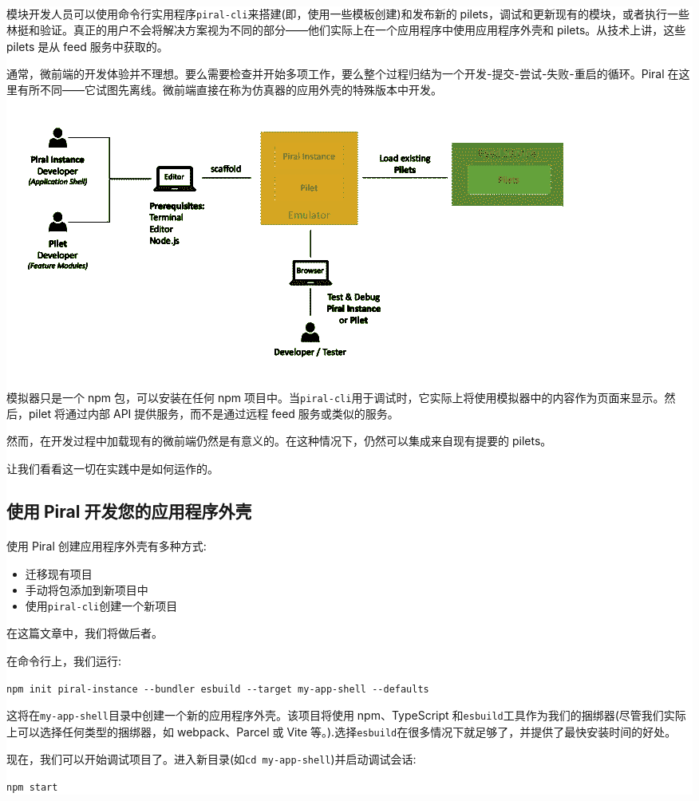 模块开发人员可以使用命令行实用程序`piral-cli`来搭建(即，使用一些模板创建)和发布新的 pilets，调试和更新现有的模块，或者执行一些林挺和验证。真正的用户不会将解决方案视为不同的部分——他们实际上在一个应用程序中使用应用程序外壳和 pilets。从技术上讲，这些 pilets 是从 feed 服务中获取的。

通常，微前端的开发体验并不理想。要么需要检查并开始多项工作，要么整个过程归结为一个开发-提交-尝试-失败-重启的循环。Piral 在这里有所不同——它试图先离线。微前端直接在称为仿真器的应用外壳的特殊版本中开发。

![Piral micro-frontend diagram](img/64e05a1ba8334a0f2045199fcac56dd3.png)

模拟器只是一个 npm 包，可以安装在任何 npm 项目中。当`piral-cli`用于调试时，它实际上将使用模拟器中的内容作为页面来显示。然后，pilet 将通过内部 API 提供服务，而不是通过远程 feed 服务或类似的服务。

然而，在开发过程中加载现有的微前端仍然是有意义的。在这种情况下，仍然可以集成来自现有提要的 pilets。

让我们看看这一切在实践中是如何运作的。

## 使用 Piral 开发您的应用程序外壳

使用 Piral 创建应用程序外壳有多种方式:

*   迁移现有项目
*   手动将包添加到新项目中
*   使用`piral-cli`创建一个新项目

在这篇文章中，我们将做后者。

在命令行上，我们运行:

```
npm init piral-instance --bundler esbuild --target my-app-shell --defaults

```

这将在`my-app-shell`目录中创建一个新的应用程序外壳。该项目将使用 npm、TypeScript 和`esbuild`工具作为我们的捆绑器(尽管我们实际上可以选择任何类型的捆绑器，如 webpack、Parcel 或 Vite 等。).选择`esbuild`在很多情况下就足够了，并提供了最快安装时间的好处。

现在，我们可以开始调试项目了。进入新目录(如`cd my-app-shell`)并启动调试会话:

```
npm start

```
